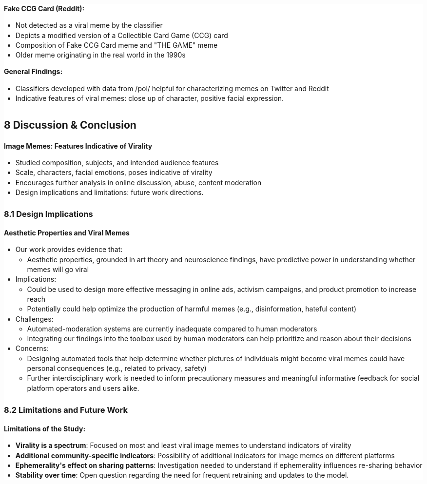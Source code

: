 **Fake CCG Card (Reddit):**
- Not detected as a viral meme by the classifier
- Depicts a modified version of a Collectible Card Game (CCG) card
- Composition of Fake CCG Card meme and "THE GAME" meme
- Older meme originating in the real world in the 1990s

**General Findings:**
- Classifiers developed with data from /pol/ helpful for characterizing memes on Twitter and Reddit
- Indicative features of viral memes: close up of character, positive facial expression.


## 8 Discussion & Conclusion

**Image Memes: Features Indicative of Virality**

* Studied composition, subjects, and intended audience features
* Scale, characters, facial emotions, poses indicative of virality
* Encourages further analysis in online discussion, abuse, content moderation
* Design implications and limitations: future work directions.


### 8.1 Design Implications

**Aesthetic Properties and Viral Memes**
* Our work provides evidence that:
  * Aesthetic properties, grounded in art theory and neuroscience findings, have predictive power in understanding whether memes will go viral
* Implications:
  * Could be used to design more effective messaging in online ads, activism campaigns, and product promotion to increase reach
  * Potentially could help optimize the production of harmful memes (e.g., disinformation, hateful content)
* Challenges:
  * Automated-moderation systems are currently inadequate compared to human moderators
  * Integrating our findings into the toolbox used by human moderators can help prioritize and reason about their decisions
* Concerns:
  * Designing automated tools that help determine whether pictures of individuals might become viral memes could have personal consequences (e.g., related to privacy, safety)
  * Further interdisciplinary work is needed to inform precautionary measures and meaningful informative feedback for social platform operators and users alike.


### 8.2 Limitations and Future Work

**Limitations of the Study:**
* **Virality is a spectrum**: Focused on most and least viral image memes to understand indicators of virality
* **Additional community-specific indicators**: Possibility of additional indicators for image memes on different platforms
* **Ephemerality's effect on sharing patterns**: Investigation needed to understand if ephemerality influences re-sharing behavior
* **Stability over time**: Open question regarding the need for frequent retraining and updates to the model.
